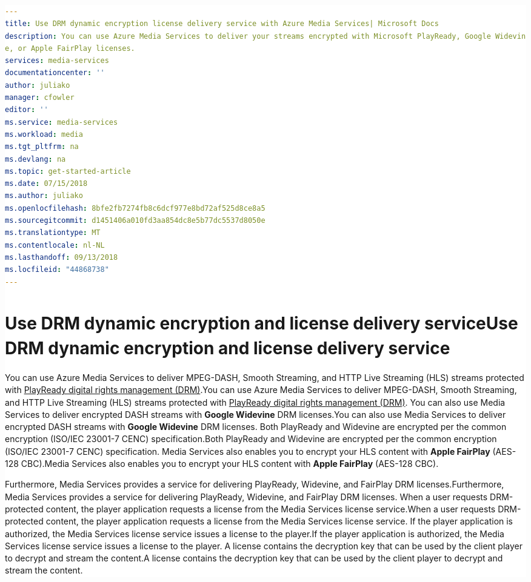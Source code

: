 ```yaml
---
title: Use DRM dynamic encryption license delivery service with Azure Media Services| Microsoft Docs
description: You can use Azure Media Services to deliver your streams encrypted with Microsoft PlayReady, Google Widevine, or Apple FairPlay licenses.
services: media-services
documentationcenter: ''
author: juliako
manager: cfowler
editor: ''
ms.service: media-services
ms.workload: media
ms.tgt_pltfrm: na
ms.devlang: na
ms.topic: get-started-article
ms.date: 07/15/2018
ms.author: juliako
ms.openlocfilehash: 8bfe2fb7274fb8c6dcf977e8bd72af525d8ce8a5
ms.sourcegitcommit: d1451406a010fd3aa854dc8e5b77dc5537d8050e
ms.translationtype: MT
ms.contentlocale: nl-NL
ms.lasthandoff: 09/13/2018
ms.locfileid: "44868738"
---
```

# <a name="use-drm-dynamic-encryption-and-license-delivery-service"></a><span data-ttu-id="5125d-103">Use DRM dynamic encryption and license delivery service</span><span class="sxs-lookup"><span data-stu-id="5125d-103">Use DRM dynamic encryption and license delivery service</span></span>

<span data-ttu-id="5125d-104">You can use Azure Media Services to deliver MPEG-DASH, Smooth Streaming, and HTTP Live Streaming (HLS) streams protected with [PlayReady digital rights management (DRM)](https://www.microsoft.com/playready/overview/).</span><span class="sxs-lookup"><span data-stu-id="5125d-104">You can use Azure Media Services to deliver MPEG-DASH, Smooth Streaming, and HTTP Live Streaming (HLS) streams protected with [PlayReady digital rights management (DRM)](https://www.microsoft.com/playready/overview/).</span></span> <span data-ttu-id="5125d-105">You can also use Media Services to deliver encrypted DASH streams with **Google Widevine** DRM licenses.</span><span class="sxs-lookup"><span data-stu-id="5125d-105">You can also use Media Services to deliver encrypted DASH streams with **Google Widevine** DRM licenses.</span></span> <span data-ttu-id="5125d-106">Both PlayReady and Widevine are encrypted per the common encryption (ISO/IEC 23001-7 CENC) specification.</span><span class="sxs-lookup"><span data-stu-id="5125d-106">Both PlayReady and Widevine are encrypted per the common encryption (ISO/IEC 23001-7 CENC) specification.</span></span> <span data-ttu-id="5125d-107">Media Services also enables you to encrypt your HLS content with **Apple FairPlay** (AES-128 CBC).</span><span class="sxs-lookup"><span data-stu-id="5125d-107">Media Services also enables you to encrypt your HLS content with **Apple FairPlay** (AES-128 CBC).</span></span> 

<span data-ttu-id="5125d-108">Furthermore, Media Services provides a service for delivering PlayReady, Widevine, and FairPlay DRM licenses.</span><span class="sxs-lookup"><span data-stu-id="5125d-108">Furthermore, Media Services provides a service for delivering PlayReady, Widevine, and FairPlay DRM licenses.</span></span> <span data-ttu-id="5125d-109">When a user requests DRM-protected content, the player application requests a license from the Media Services license service.</span><span class="sxs-lookup"><span data-stu-id="5125d-109">When a user requests DRM-protected content, the player application requests a license from the Media Services license service.</span></span> <span data-ttu-id="5125d-110">If the player application is authorized, the Media Services license service issues a license to the player.</span><span class="sxs-lookup"><span data-stu-id="5125d-110">If the player application is authorized, the Media Services license service issues a license to the player.</span></span> <span data-ttu-id="5125d-111">A license contains the decryption key that can be used by the client player to decrypt and stream the content.</span><span class="sxs-lookup"><span data-stu-id="5125d-111">A license contains the decryption key that can be used by the client player to decrypt and stream the content.</span></span>
